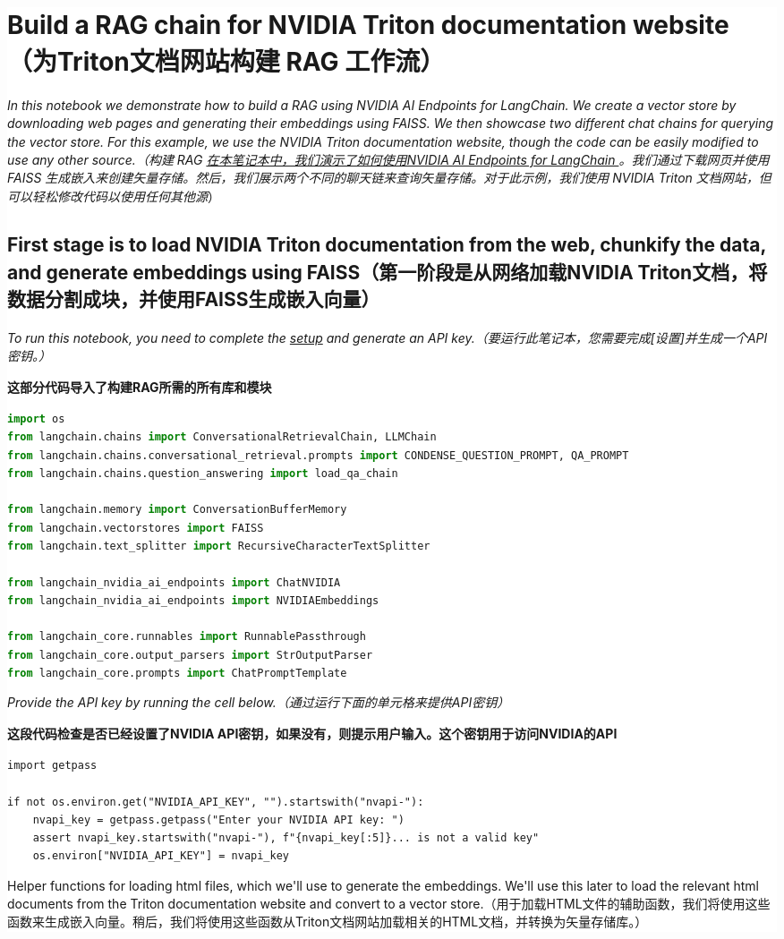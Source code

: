 # Build a RAG chain for NVIDIA Triton documentation website（为Triton文档网站构建 RAG 工作流）

*In this notebook we demonstrate how to build a RAG using NVIDIA AI Endpoints for LangChain. We create a vector store by downloading web pages and generating their embeddings using FAISS. We then showcase two different chat chains for querying the vector store. For this example, we use the NVIDIA Triton documentation website, though the code can be easily modified to use any other source.（构建 RAG [在本笔记本中，我们演示了如何使用NVIDIA AI Endpoints for LangChain ](https://python.langchain.com/docs/integrations/text_embedding/nvidia_ai_endpoints)。我们通过下载网页并使用 FAISS 生成嵌入来创建矢量存储。然后，我们展示两个不同的聊天链来查询矢量存储。对于此示例，我们使用 NVIDIA Triton 文档网站，但可以轻松修改代码以使用任何其他源*）

## First stage is to load NVIDIA Triton documentation from the web, chunkify the data, and generate embeddings using FAISS（第一阶段是从网络加载NVIDIA Triton文档，将数据分割成块，并使用FAISS生成嵌入向量）

*To run this notebook, you need to complete the [setup](https://python.langchain.com/docs/integrations/text_embedding/nvidia_ai_endpoints#setup) and generate an API key.（要运行此笔记本，您需要完成\[设置]并生成一个API密钥。）*

**这部分代码导入了构建RAG所需的所有库和模块**

```python
import os
from langchain.chains import ConversationalRetrievalChain, LLMChain
from langchain.chains.conversational_retrieval.prompts import CONDENSE_QUESTION_PROMPT, QA_PROMPT
from langchain.chains.question_answering import load_qa_chain

from langchain.memory import ConversationBufferMemory
from langchain.vectorstores import FAISS
from langchain.text_splitter import RecursiveCharacterTextSplitter

from langchain_nvidia_ai_endpoints import ChatNVIDIA
from langchain_nvidia_ai_endpoints import NVIDIAEmbeddings

from langchain_core.runnables import RunnablePassthrough
from langchain_core.output_parsers import StrOutputParser
from langchain_core.prompts import ChatPromptTemplate
```

*Provide the API key by running the cell below.（通过运行下面的单元格来提供API密钥）*

**这段代码检查是否已经设置了NVIDIA API密钥，如果没有，则提示用户输入。这个密钥用于访问NVIDIA的API**

    import getpass

    if not os.environ.get("NVIDIA_API_KEY", "").startswith("nvapi-"):
        nvapi_key = getpass.getpass("Enter your NVIDIA API key: ")
        assert nvapi_key.startswith("nvapi-"), f"{nvapi_key[:5]}... is not a valid key"
        os.environ["NVIDIA_API_KEY"] = nvapi_key

Helper functions for loading html files, which we'll use to generate the embeddings. We'll use this later to load the relevant html documents from the Triton documentation website and convert to a vector store.（用于加载HTML文件的辅助函数，我们将使用这些函数来生成嵌入向量。稍后，我们将使用这些函数从Triton文档网站加载相关的HTML文档，并转换为矢量存储库。）
